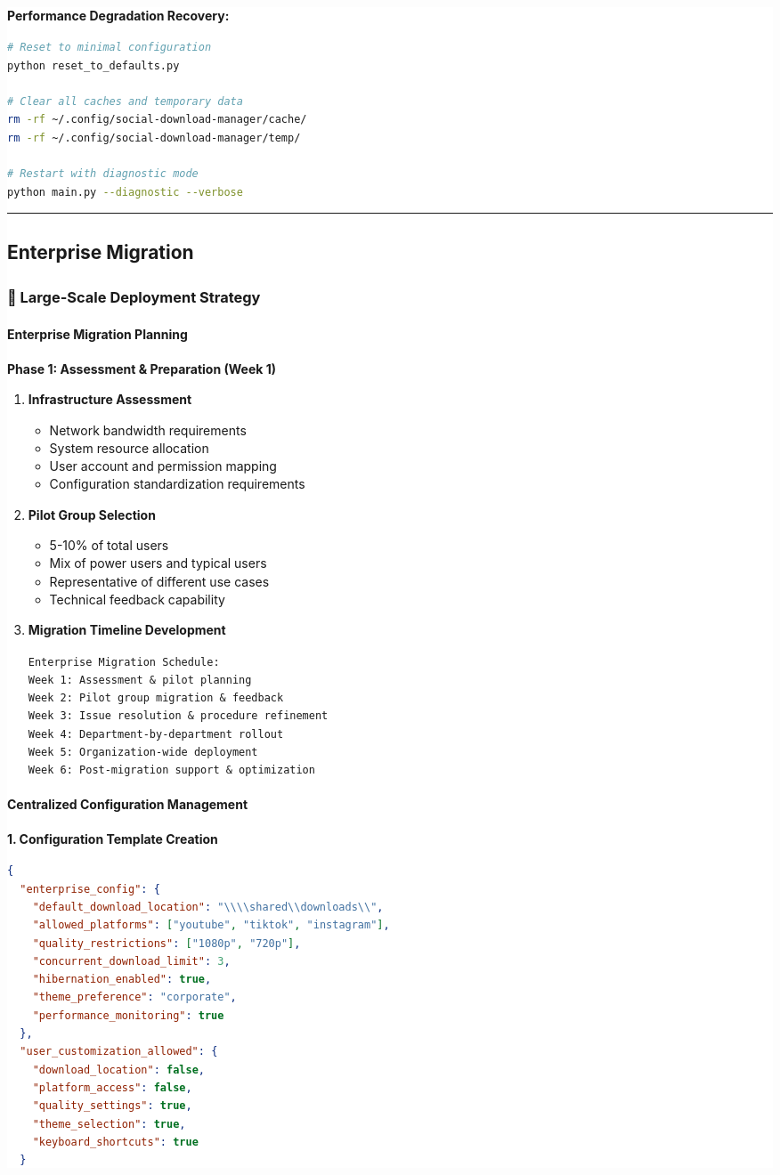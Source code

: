 **Performance Degradation Recovery:**
```bash
# Reset to minimal configuration
python reset_to_defaults.py

# Clear all caches and temporary data
rm -rf ~/.config/social-download-manager/cache/
rm -rf ~/.config/social-download-manager/temp/

# Restart with diagnostic mode
python main.py --diagnostic --verbose
```

---

## Enterprise Migration

### 🏢 Large-Scale Deployment Strategy

#### Enterprise Migration Planning

**Phase 1: Assessment & Preparation (Week 1)**
1. **Infrastructure Assessment**
   - Network bandwidth requirements
   - System resource allocation
   - User account and permission mapping
   - Configuration standardization requirements

2. **Pilot Group Selection**
   - 5-10% of total users
   - Mix of power users and typical users  
   - Representative of different use cases
   - Technical feedback capability

3. **Migration Timeline Development**
   ```
   Enterprise Migration Schedule:
   Week 1: Assessment & pilot planning
   Week 2: Pilot group migration & feedback
   Week 3: Issue resolution & procedure refinement
   Week 4: Department-by-department rollout
   Week 5: Organization-wide deployment
   Week 6: Post-migration support & optimization
   ```

#### Centralized Configuration Management

**1. Configuration Template Creation**
```json
{
  "enterprise_config": {
    "default_download_location": "\\\\shared\\downloads\\",
    "allowed_platforms": ["youtube", "tiktok", "instagram"],
    "quality_restrictions": ["1080p", "720p"],
    "concurrent_download_limit": 3,
    "hibernation_enabled": true,
    "theme_preference": "corporate",
    "performance_monitoring": true
  },
  "user_customization_allowed": {
    "download_location": false,
    "platform_access": false,
    "quality_settings": true,
    "theme_selection": true,
    "keyboard_shortcuts": true
  }
```